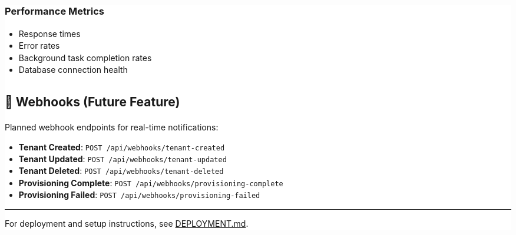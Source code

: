 ### Performance Metrics
- Response times
- Error rates
- Background task completion rates
- Database connection health

## 🔄 Webhooks (Future Feature)

Planned webhook endpoints for real-time notifications:

- **Tenant Created**: `POST /api/webhooks/tenant-created`
- **Tenant Updated**: `POST /api/webhooks/tenant-updated`
- **Tenant Deleted**: `POST /api/webhooks/tenant-deleted`
- **Provisioning Complete**: `POST /api/webhooks/provisioning-complete`
- **Provisioning Failed**: `POST /api/webhooks/provisioning-failed`

---

For deployment and setup instructions, see [DEPLOYMENT.md](DEPLOYMENT.md).
